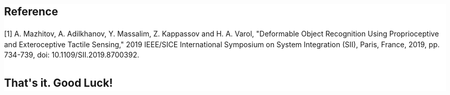 ## Reference
[1] A. Mazhitov, A. Adilkhanov, Y. Massalim, Z. Kappassov and H. A. Varol, "Deformable Object
Recognition Using Proprioceptive and Exteroceptive Tactile Sensing," 2019 IEEE/SICE International
Symposium on System Integration (SII), Paris, France, 2019, pp. 734-739, doi:
10.1109/SII.2019.8700392.

## That's it. Good Luck!
